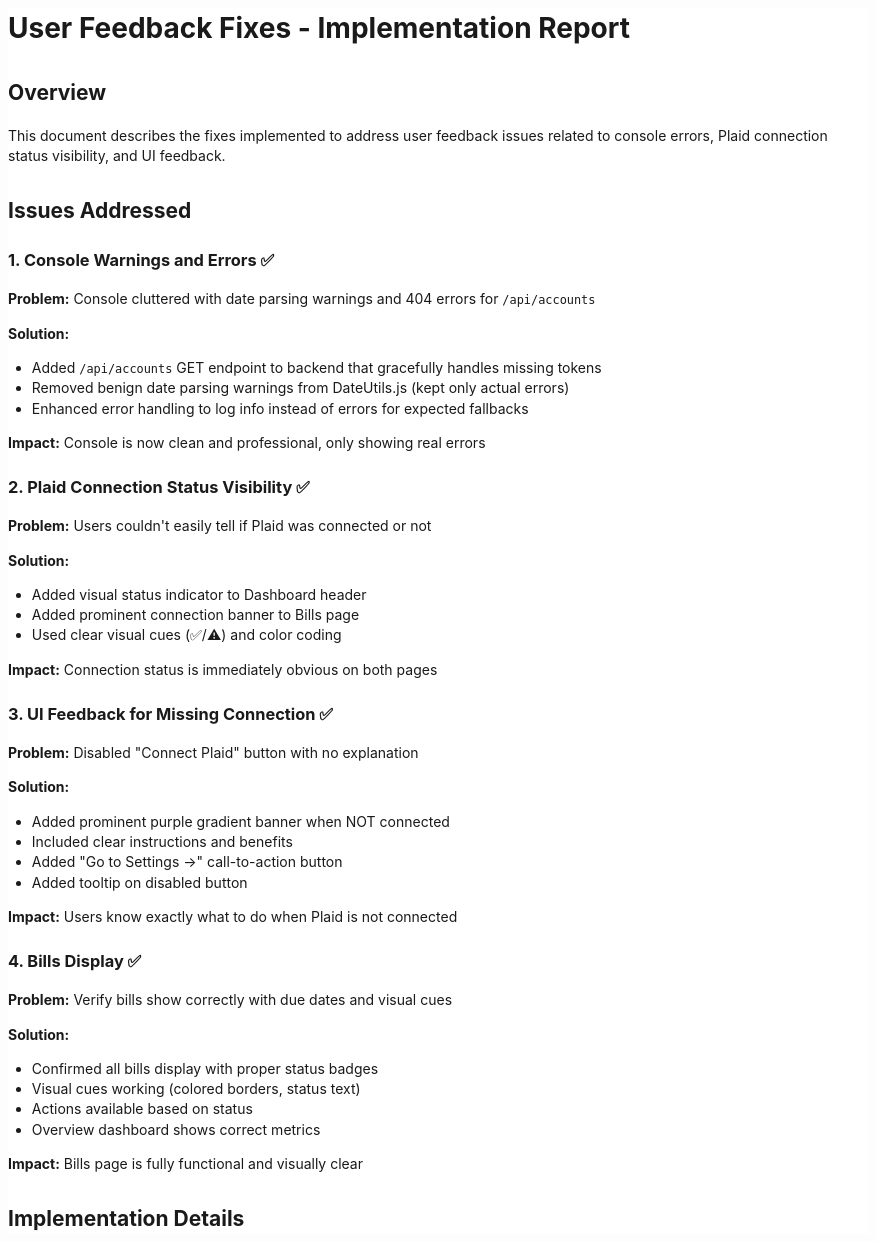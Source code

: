 # User Feedback Fixes - Implementation Report

## Overview
This document describes the fixes implemented to address user feedback issues related to console errors, Plaid connection status visibility, and UI feedback.

## Issues Addressed

### 1. Console Warnings and Errors ✅
**Problem:** Console cluttered with date parsing warnings and 404 errors for `/api/accounts`

**Solution:**
- Added `/api/accounts` GET endpoint to backend that gracefully handles missing tokens
- Removed benign date parsing warnings from DateUtils.js (kept only actual errors)
- Enhanced error handling to log info instead of errors for expected fallbacks

**Impact:** Console is now clean and professional, only showing real errors

### 2. Plaid Connection Status Visibility ✅
**Problem:** Users couldn't easily tell if Plaid was connected or not

**Solution:**
- Added visual status indicator to Dashboard header
- Added prominent connection banner to Bills page
- Used clear visual cues (✅/⚠️) and color coding

**Impact:** Connection status is immediately obvious on both pages

### 3. UI Feedback for Missing Connection ✅
**Problem:** Disabled "Connect Plaid" button with no explanation

**Solution:**
- Added prominent purple gradient banner when NOT connected
- Included clear instructions and benefits
- Added "Go to Settings →" call-to-action button
- Added tooltip on disabled button

**Impact:** Users know exactly what to do when Plaid is not connected

### 4. Bills Display ✅
**Problem:** Verify bills show correctly with due dates and visual cues

**Solution:**
- Confirmed all bills display with proper status badges
- Visual cues working (colored borders, status text)
- Actions available based on status
- Overview dashboard shows correct metrics

**Impact:** Bills page is fully functional and visually clear

## Implementation Details
